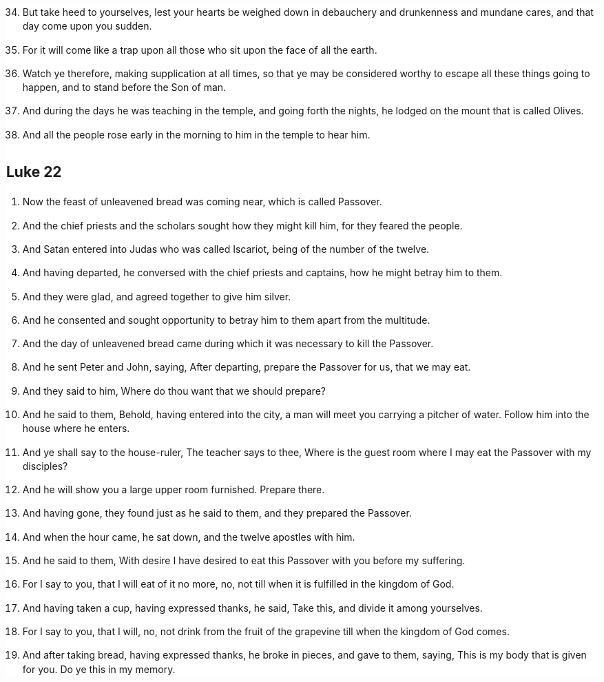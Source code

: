 34. But take heed to yourselves, lest your hearts be weighed down in debauchery and drunkenness and mundane cares, and that day come upon you sudden.

35. For it will come like a trap upon all those who sit upon the face of all the earth.

36. Watch ye therefore, making supplication at all times, so that ye may be considered worthy to escape all these things going to happen, and to stand before the Son of man.

37. And during the days he was teaching in the temple, and going forth the nights, he lodged on the mount that is called Olives.

38. And all the people rose early in the morning to him in the temple to hear him.

## Luke 22

1. Now the feast of unleavened bread was coming near, which is called Passover.

2. And the chief priests and the scholars sought how they might kill him, for they feared the people.

3. And Satan entered into Judas who was called Iscariot, being of the number of the twelve.

4. And having departed, he conversed with the chief priests and captains, how he might betray him to them.

5. And they were glad, and agreed together to give him silver.

6. And he consented and sought opportunity to betray him to them apart from the multitude.

7. And the day of unleavened bread came during which it was necessary to kill the Passover.

8. And he sent Peter and John, saying, After departing, prepare the Passover for us, that we may eat.

9. And they said to him, Where do thou want that we should prepare?

10. And he said to them, Behold, having entered into the city, a man will meet you carrying a pitcher of water. Follow him into the house where he enters.

11. And ye shall say to the house-ruler, The teacher says to thee, Where is the guest room where I may eat the Passover with my disciples?

12. And he will show you a large upper room furnished. Prepare there.

13. And having gone, they found just as he said to them, and they prepared the Passover.

14. And when the hour came, he sat down, and the twelve apostles with him.

15. And he said to them, With desire I have desired to eat this Passover with you before my suffering.

16. For I say to you, that I will eat of it no more, no, not till when it is fulfilled in the kingdom of God.

17. And having taken a cup, having expressed thanks, he said, Take this, and divide it among yourselves.

18. For I say to you, that I will, no, not drink from the fruit of the grapevine till when the kingdom of God comes.

19. And after taking bread, having expressed thanks, he broke in pieces, and gave to them, saying, This is my body that is given for you. Do ye this in my memory.
